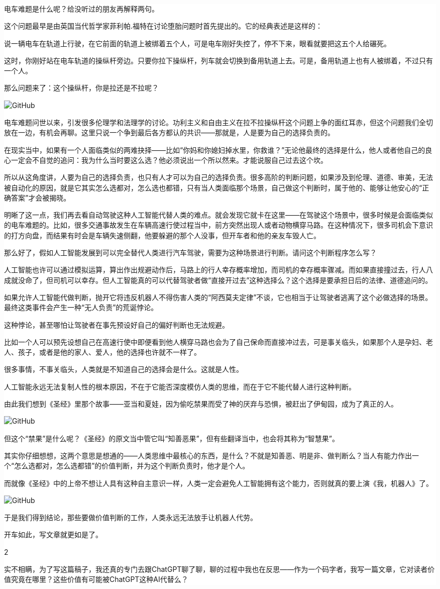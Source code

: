 电车难题是什么呢？给没听过的朋友再解释两句。

这个问题最早是由英国当代哲学家菲利帕.福特在讨论堕胎问题时首先提出的。它的经典表述是这样的：



说一辆电车在轨道上行驶，在它前面的轨道上被绑着五个人，可是电车刚好失控了，停不下来，眼看就要把这五个人给碾死。



这时，你刚好站在电车轨道的操纵杆旁边。只要你拉下操纵杆，列车就会切换到备用轨道上去。可是，备用轨道上也有人被绑着，不过只有一个人。

那么问题来了：这个操纵杆，你是拉还是不拉呢？

![GitHub](https://chinadigitaltimes.net/chinese/files/2023/02/post-692832-63e6b4d6186b4.)

电车难题问世以来，引发很多伦理学和法理学的讨论。功利主义和自由主义在拉不拉操纵杆这个问题上争的面红耳赤，但这个问题我们全切放在一边，有机会再聊。这里只说一个争到最后各方都认的共识——那就是，人是要为自己的选择负责的。

在现实当中，如果有一个人面临类似的两难抉择——比如“你妈和你媳妇掉水里，你救谁？”无论他最终的选择是什么，他人或者他自己的良心一定会不自觉的追问：我为什么当时要这么选？他必须说出一个所以然来。才能说服自己过去这个坎。

所以从这角度讲，人要为自己的选择负责，也只有人才可以为自己的选择负责。很多高阶的判断问题，如果涉及到伦理、道德、审美，无法被自动化的原因，就是它其实怎么选都对，怎么选也都错，只有当人类面临那个场景，自己做这个判断时，属于他的、能够让他安心的“正确答案”才会被揭晓。

明晰了这一点，我们再去看自动驾驶这种人工智能代替人类的难点。就会发现它就卡在这里——在驾驶这个场景中，很多时候是会面临类似的电车难题的。比如，很多交通事故发生在车辆高速行使过程当中，前方突然出现人或者动物横穿马路。在这种情况下，很多司机会下意识的打方向盘，而结果有时会是车辆失速侧翻，他要躲避的那个人没事，但开车者和他的亲友车毁人亡。

那么好了，假如人工智能发展到可以完全替代人类进行汽车驾驶，需要为这种场景进行判断。请问这个判断程序怎么写？

人工智能也许可以通过模拟运算，算出作出规避动作后，马路上的行人幸存概率增加，而司机的幸存概率骤减。而如果直接撞过去，行人八成就没命了，但司机可以幸存。但人工智能真的可以代替驾驶者做“直接开过去”这种选择么？这个选择是要承担日后的法律、道德追问的。

如果允许人工智能代做判断，抛开它将违反机器人不得伤害人类的“阿西莫夫定律”不谈，它也相当于让驾驶者逃离了这个必做选择的场景。最终这类事件会产生一种“无人负责”的荒诞悖论。

这种悖论，甚至哪怕让驾驶者在事先预设好自己的偏好判断也无法规避。

比如一个人可以预先设想自己在高速行使中即便看到他人横穿马路也会为了自己保命而直接冲过去，可是事关临头，如果那个人是孕妇、老人、孩子，或者是他的家人、爱人，他的选择也许就不一样了。

很多事情，不事关临头，人类就是不知道自己的选择会是什么。这就是人性。

人工智能永远无法复制人性的根本原因，不在于它能否深度模仿人类的思维，而在于它不能代替人进行这种判断。

由此我们想到《圣经》里那个故事——亚当和夏娃，因为偷吃禁果而受了神的厌弃与恐惧，被赶出了伊甸园，成为了真正的人。

![GitHub](https://chinadigitaltimes.net/chinese/files/2023/02/post-692832-63e6b4d63035c.png)

但这个“禁果”是什么呢？《圣经》的原文当中管它叫“知善恶果”，但有些翻译当中，也会将其称为“智慧果”。

其实你仔细想想，这两个意思是想通的——人类思维中最核心的东西，是什么？不就是知善恶、明是非、做判断么？当人有能力作出一个“怎么选都对，怎么选都错”的价值判断，并为这个判断负责时，他才是个人。

而就像《圣经》中的上帝不想让人具有这种自主意识一样，人类一定会避免人工智能拥有这个能力，否则就真的要上演《我，机器人》了。

![GitHub](https://chinadigitaltimes.net/chinese/files/2023/02/post-692832-63e6b4d63f3ad.)

于是我们得到结论，那些要做价值判断的工作，人类永远无法放手让机器人代劳。

开车如此，写文章就更如是了。

2

实不相瞒，为了写这篇稿子，我还真的专门去跟ChatGPT聊了聊，聊的过程中我也在反思——作为一个码字者，我写一篇文章，它对读者价值究竟在哪里？这些价值有可能被ChatGPT这种AI代替么？
